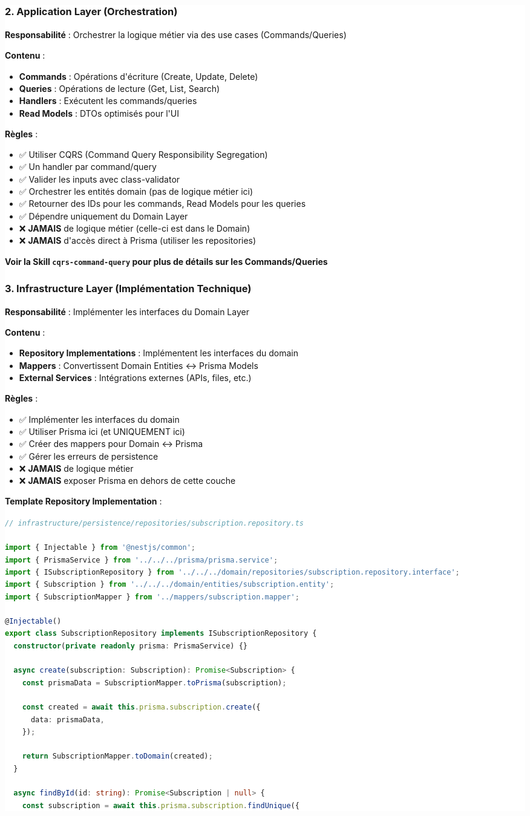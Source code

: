 ### 2. Application Layer (Orchestration)

**Responsabilité** : Orchestrer la logique métier via des use cases (Commands/Queries)

**Contenu** :
- **Commands** : Opérations d'écriture (Create, Update, Delete)
- **Queries** : Opérations de lecture (Get, List, Search)
- **Handlers** : Exécutent les commands/queries
- **Read Models** : DTOs optimisés pour l'UI

**Règles** :
- ✅ Utiliser CQRS (Command Query Responsibility Segregation)
- ✅ Un handler par command/query
- ✅ Valider les inputs avec class-validator
- ✅ Orchestrer les entités domain (pas de logique métier ici)
- ✅ Retourner des IDs pour les commands, Read Models pour les queries
- ✅ Dépendre uniquement du Domain Layer
- ❌ **JAMAIS** de logique métier (celle-ci est dans le Domain)
- ❌ **JAMAIS** d'accès direct à Prisma (utiliser les repositories)

**Voir la Skill `cqrs-command-query` pour plus de détails sur les Commands/Queries**

### 3. Infrastructure Layer (Implémentation Technique)

**Responsabilité** : Implémenter les interfaces du Domain Layer

**Contenu** :
- **Repository Implementations** : Implémentent les interfaces du domain
- **Mappers** : Convertissent Domain Entities ↔ Prisma Models
- **External Services** : Intégrations externes (APIs, files, etc.)

**Règles** :
- ✅ Implémenter les interfaces du domain
- ✅ Utiliser Prisma ici (et UNIQUEMENT ici)
- ✅ Créer des mappers pour Domain ↔ Prisma
- ✅ Gérer les erreurs de persistence
- ❌ **JAMAIS** de logique métier
- ❌ **JAMAIS** exposer Prisma en dehors de cette couche

**Template Repository Implementation** :

```typescript
// infrastructure/persistence/repositories/subscription.repository.ts

import { Injectable } from '@nestjs/common';
import { PrismaService } from '../../../prisma/prisma.service';
import { ISubscriptionRepository } from '../../../domain/repositories/subscription.repository.interface';
import { Subscription } from '../../../domain/entities/subscription.entity';
import { SubscriptionMapper } from '../mappers/subscription.mapper';

@Injectable()
export class SubscriptionRepository implements ISubscriptionRepository {
  constructor(private readonly prisma: PrismaService) {}

  async create(subscription: Subscription): Promise<Subscription> {
    const prismaData = SubscriptionMapper.toPrisma(subscription);

    const created = await this.prisma.subscription.create({
      data: prismaData,
    });

    return SubscriptionMapper.toDomain(created);
  }

  async findById(id: string): Promise<Subscription | null> {
    const subscription = await this.prisma.subscription.findUnique({
```